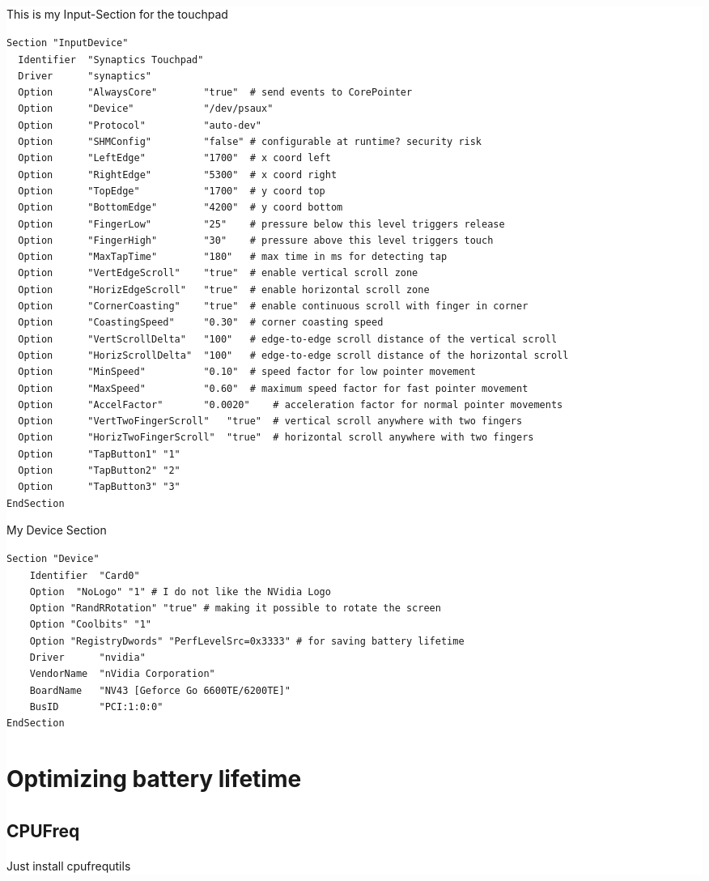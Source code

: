 This is my Input-Section for the touchpad

    Section "InputDevice"
      Identifier  "Synaptics Touchpad"
      Driver      "synaptics"
      Option      "AlwaysCore"        "true"  # send events to CorePointer
      Option      "Device"            "/dev/psaux"
      Option      "Protocol"          "auto-dev"
      Option      "SHMConfig"         "false" # configurable at runtime? security risk
      Option      "LeftEdge"          "1700"  # x coord left
      Option      "RightEdge"         "5300"  # x coord right
      Option      "TopEdge"           "1700"  # y coord top
      Option      "BottomEdge"        "4200"  # y coord bottom
      Option      "FingerLow"         "25"    # pressure below this level triggers release
      Option      "FingerHigh"        "30"    # pressure above this level triggers touch
      Option      "MaxTapTime"        "180"   # max time in ms for detecting tap
      Option      "VertEdgeScroll"    "true"  # enable vertical scroll zone
      Option      "HorizEdgeScroll"   "true"  # enable horizontal scroll zone
      Option      "CornerCoasting"    "true"  # enable continuous scroll with finger in corner
      Option      "CoastingSpeed"     "0.30"  # corner coasting speed
      Option      "VertScrollDelta"   "100"   # edge-to-edge scroll distance of the vertical scroll
      Option      "HorizScrollDelta"  "100"   # edge-to-edge scroll distance of the horizontal scroll
      Option      "MinSpeed"          "0.10"  # speed factor for low pointer movement
      Option      "MaxSpeed"          "0.60"  # maximum speed factor for fast pointer movement
      Option      "AccelFactor"       "0.0020"    # acceleration factor for normal pointer movements
      Option      "VertTwoFingerScroll"   "true"  # vertical scroll anywhere with two fingers
      Option      "HorizTwoFingerScroll"  "true"  # horizontal scroll anywhere with two fingers
      Option      "TapButton1" "1"
      Option      "TapButton2" "2"
      Option      "TapButton3" "3"
    EndSection

My Device Section

    Section "Device"
    	Identifier  "Card0"
    	Option	"NoLogo" "1" # I do not like the NVidia Logo
    	Option "RandRRotation" "true" # making it possible to rotate the screen
    	Option "Coolbits" "1"
    	Option "RegistryDwords" "PerfLevelSrc=0x3333" # for saving battery lifetime
    	Driver      "nvidia"
    	VendorName  "nVidia Corporation"
    	BoardName   "NV43 [Geforce Go 6600TE/6200TE]"
    	BusID       "PCI:1:0:0"
    EndSection

Optimizing battery lifetime
===========================

CPUFreq
-------

Just install cpufrequtils
